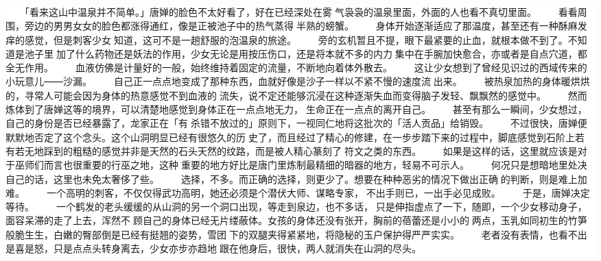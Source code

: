  　　「看来这山中温泉并不简单。」唐婵的脸色不太好看了，好在已经深处在雾 气袅袅的温泉里面，外面的人也看不真切里面。
 　　看看周围，旁边的男男女女的脸色都涨得通红，像是正被池子中的热气蒸得 半熟的螃蟹。
 　　身体开始逐渐适应了那温度，甚至还有一种酥麻发痒的感觉，但是刺客少女 知道，这可不是一趟舒服的泡温泉的旅途。
 　　旁的玄机暂且不提，眼下最紧要的止血，就根本做不到了。不知道是池子里 加了什么药物还是妖法的作用，少女无论是用按压伤口，还是将本就不多的内力 集中在手腕加快愈合，亦或者是自点穴道，都全无作用。
 　　血液仿佛是计量好的一般，始终维持着固定的流量，不断地向着体外散去。
 　　这让少女想到了曾经见识过的西域传来的小玩意儿——沙漏。
 　　自己正一点点地变成了那种东西，血就好像是沙子一样以不紧不慢的速度流 出来。
 　　被热泉加热的身体暖烘烘的，寻常人可能会因为身体的热意感觉不到血液的 流失，说不定还能够沉浸在这种逐渐失血而变得脑子发轻、飘飘然的感觉中。
 　　然而炼体到了唐婵这等的境界，可以清楚地感觉到身体正在一点点地无力， 生命正在一点点的离开自己。
 　　甚至有那么一瞬间，少女想过，自己的身份是否已经暴露了，龙家正在「有 杀错不放过的」原则下，一视同仁地将这批次的「活人贡品」给销毁。
 　　不过很快，唐婵便默默地否定了这个念头。这个山洞明显已经有很悠久的历 史了，而且经过了精心的修建，在一步步踏下来的过程中，脚底感觉到石阶上若 有若无地踩到的粗糙的感觉并非是天然的石头天然的纹路，而是被人精心篆刻了 符文之类的东西。
 　　如果是这样的话，这里就应该是对于巫师们而言也很重要的行巫之地，这种 重要的地方好比是唐门里炼制最精细的暗器的地方，轻易不可示人。
 　　何况只是想暗地里处决自己的话，这里也未免太奢侈了些。
 　　选择，不多。而正确的选择，则更少了。想要在种种恶劣的情况下做出正确 的判断，则是难上加难。
 　　一个高明的刺客，不仅仅得武功高明，她还必须是个潜伏大师、谋略专家， 不出手则已，一出手必见成败。
 　　于是，唐婵决定等待。
 　　一个鹤发的老头缓缓的从山洞的另一个洞口出现，等走到泉边，也不多话， 只是伸指虚点了一下，随即，一个少女移动身子，面容呆滞的走了上去，浑然不 顾自己的身体已经无片缕蔽体。女孩的身体还没有张开，胸前的蓓蕾还是小小的 两点，玉乳如同初生的竹笋般脆生生，白嫩的臀部倒是已经有挺翘的姿势，雪团 下的双腿夹得紧紧地，将隐秘的玉户保护得严严实实。
 　　老者没有表情，也看不出是喜是怒，只是点点头转身离去，少女亦步亦趋地 跟在他身后，很快，两人就消失在山洞的尽头。



